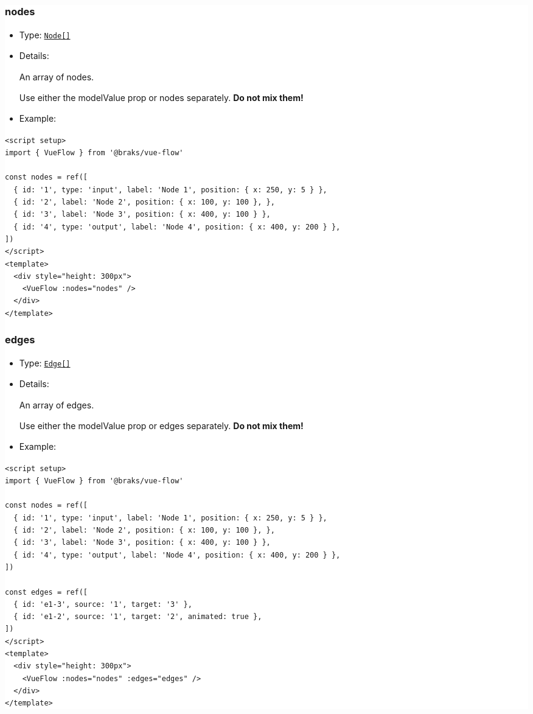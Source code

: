 ### nodes <Badge class="text-white" style="line-height: inherit" text="optional" vertical="top" />

- Type: [`Node[]`](/typedocs/interfaces/Node.html/)

- Details:

  An array of nodes.

  Use either the modelValue prop or nodes separately. __Do not mix them!__

- Example:

```vue:no-line-numbers
<script setup>
import { VueFlow } from '@braks/vue-flow'

const nodes = ref([
  { id: '1', type: 'input', label: 'Node 1', position: { x: 250, y: 5 } },
  { id: '2', label: 'Node 2', position: { x: 100, y: 100 }, },
  { id: '3', label: 'Node 3', position: { x: 400, y: 100 } },
  { id: '4', type: 'output', label: 'Node 4', position: { x: 400, y: 200 } },
])
</script>
<template>
  <div style="height: 300px">
    <VueFlow :nodes="nodes" />
  </div>
</template>
```

### edges <Badge class="text-white" style="line-height: inherit" text="optional" vertical="top" />

- Type: [`Edge[]`](/typedocs/interfaces/Edge.html/)

- Details:

  An array of edges.

  Use either the modelValue prop or edges separately. __Do not mix them!__

- Example:

```vue:no-line-numbers
<script setup>
import { VueFlow } from '@braks/vue-flow'

const nodes = ref([
  { id: '1', type: 'input', label: 'Node 1', position: { x: 250, y: 5 } },
  { id: '2', label: 'Node 2', position: { x: 100, y: 100 }, },
  { id: '3', label: 'Node 3', position: { x: 400, y: 100 } },
  { id: '4', type: 'output', label: 'Node 4', position: { x: 400, y: 200 } },
])

const edges = ref([
  { id: 'e1-3', source: '1', target: '3' },
  { id: 'e1-2', source: '1', target: '2', animated: true },
])
</script>
<template>
  <div style="height: 300px">
    <VueFlow :nodes="nodes" :edges="edges" />
  </div>
</template>
```
